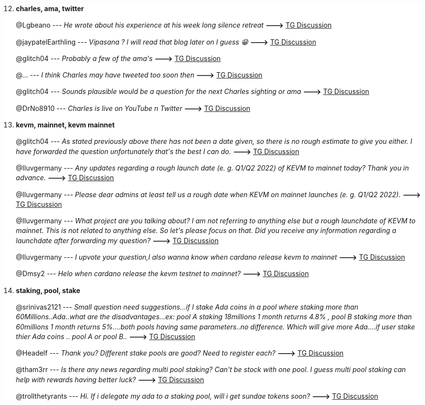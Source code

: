 12. **charles, ama, twitter**

    @Lgbeano --- *He wrote about his experience at his week long silence retreat* **--->** [TG Discussion](https://t.me/Cardano/760138)

    @jaypatelEarthling --- *Vipasana ? I will read that blog later on I guess 😁* **--->** [TG Discussion](https://t.me/Cardano/760140)

    @glitch04 --- *Probably a few of the ama's* **--->** [TG Discussion](https://t.me/Cardano/759066)

    @... --- *I think Charles may have tweeted too soon then* **--->** [TG Discussion](https://t.me/Cardano/761470)

    @glitch04 --- *Sounds plausible would be a question for the next Charles sighting or ama* **--->** [TG Discussion](https://t.me/Cardano/761075)

    @DrNo8910 --- *Charles is live on YouTube n Twitter* **--->** [TG Discussion](https://t.me/Cardano/760364)

13. **kevm, mainnet, kevm mainnet**

    @glitch04 --- *As stated previously above there has not been a date given, so there is no rough estimate to give you either. I have forwarded the question unfortunately that's the best I can do.* **--->** [TG Discussion](https://t.me/Cardano/760784)

    @Iluvgermany --- *Any updates regarding a rough launch date (e. g. Q1/Q2 2022) of KEVM to mainnet today? Thank you in advance.* **--->** [TG Discussion](https://t.me/Cardano/761445)

    @Iluvgermany --- *Please dear admins at least tell us a rough date when KEVM on mainnet launches (e. g. Q1/Q2 2022).* **--->** [TG Discussion](https://t.me/Cardano/760782)

    @Iluvgermany --- *What project are you talking about? I am not referring to anything else but a rough launchdate of KEVM to mainnet. This is not related to anything else. So let's please focus on that. Did you receive any information regarding a launchdate after forwarding my question?* **--->** [TG Discussion](https://t.me/Cardano/761452)

    @Iluvgermany --- *I upvote your question,I also wanna know when cardano release kevm to mainnet* **--->** [TG Discussion](https://t.me/Cardano/760759)

    @Dmsy2 --- *Helo when cardano release the kevm testnet to mainnet?* **--->** [TG Discussion](https://t.me/Cardano/760764)

14. **staking, pool, stake**

    @srinivas2121 --- *Small question need suggestions...if I stake Ada coins in a pool where staking more than 60Millions..Ada..what are the disadvantages...ex: pool A  staking 18millions 1 month returns 4.8% , pool B staking more than 60millions 1 month returns 5%....both pools having same parameters..no difference.  Which will give more Ada....if user stake thier Ada coins .. pool A or pool B..* **--->** [TG Discussion](https://t.me/Cardano/760074)

    @Headelf --- *Thank you? Different stake pools are good?  Need to register each?* **--->** [TG Discussion](https://t.me/Cardano/760211)

    @tham3rr --- *Is there any news regarding multi pool staking? Can't be stock with one pool. I guess multi pool staking can help with rewards having better luck?* **--->** [TG Discussion](https://t.me/Cardano/757955)

    @trollthetyrants --- *Hi. If i delegate my ada to a staking pool,  will i get sundae tokens soon?* **--->** [TG Discussion](https://t.me/Cardano/758930)
